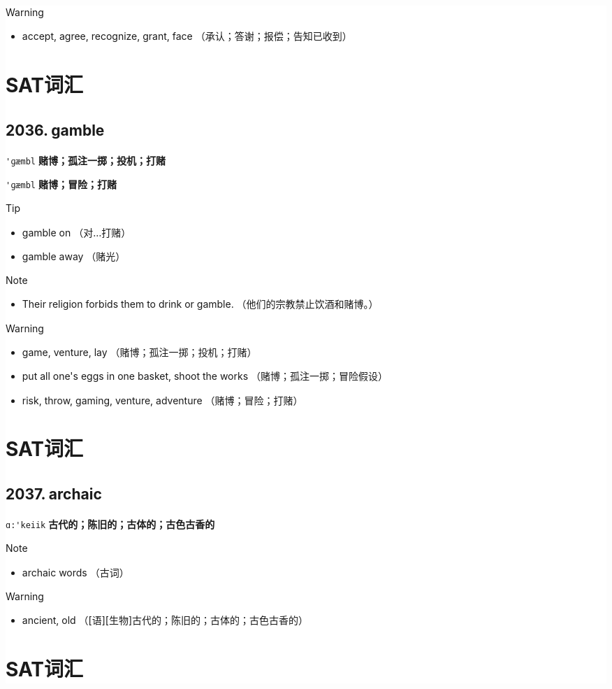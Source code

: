 > [!WARNING]
>
> - accept, agree, recognize, grant, face （承认；答谢；报偿；告知已收到）
>

# SAT词汇

## 2036. gamble

`'ɡæmbl`  **赌博；孤注一掷；投机；打赌**

`'ɡæmbl`  **赌博；冒险；打赌**

> [!TIP]
>
> - gamble on （对…打赌）
>
> - gamble away （赌光）
>

> [!NOTE]
>
> - Their religion forbids them to drink or gamble. （他们的宗教禁止饮酒和赌博。）
>

> [!WARNING]
>
> - game, venture, lay （赌博；孤注一掷；投机；打赌）
>
> - put all one's eggs in one basket, shoot the works （赌博；孤注一掷；冒险假设）
>
> - risk, throw, gaming, venture, adventure （赌博；冒险；打赌）
>

# SAT词汇

## 2037. archaic

`ɑ:'keiik`  **古代的；陈旧的；古体的；古色古香的**

> [!NOTE]
>
> - archaic words （古词）
>

> [!WARNING]
>
> - ancient, old （[语][生物]古代的；陈旧的；古体的；古色古香的）
>

# SAT词汇
